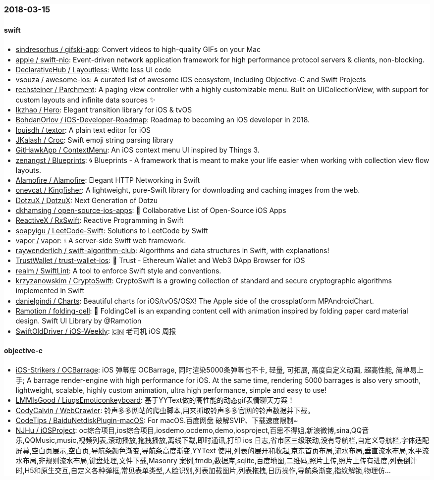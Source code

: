 ### 2018-03-15

#### swift
* [sindresorhus / gifski-app](https://github.com/sindresorhus/gifski-app): Convert videos to high-quality GIFs on your Mac
* [apple / swift-nio](https://github.com/apple/swift-nio): Event-driven network application framework for high performance protocol servers & clients, non-blocking.
* [DeclarativeHub / Layoutless](https://github.com/DeclarativeHub/Layoutless): Write less UI code
* [vsouza / awesome-ios](https://github.com/vsouza/awesome-ios): A curated list of awesome iOS ecosystem, including Objective-C and Swift Projects
* [rechsteiner / Parchment](https://github.com/rechsteiner/Parchment): A paging view controller with a highly customizable menu. Built on UICollectionView, with support for custom layouts and infinite data sources ✨
* [lkzhao / Hero](https://github.com/lkzhao/Hero): Elegant transition library for iOS & tvOS
* [BohdanOrlov / iOS-Developer-Roadmap](https://github.com/BohdanOrlov/iOS-Developer-Roadmap): Roadmap to becoming an iOS developer in 2018.
* [louisdh / textor](https://github.com/louisdh/textor): A plain text editor for iOS
* [JKalash / Croc](https://github.com/JKalash/Croc): Swift emoji string parsing library
* [GitHawkApp / ContextMenu](https://github.com/GitHawkApp/ContextMenu): An iOS context menu UI inspired by Things 3.
* [zenangst / Blueprints](https://github.com/zenangst/Blueprints): 🌀 Blueprints - A framework that is meant to make your life easier when working with collection view flow layouts.
* [Alamofire / Alamofire](https://github.com/Alamofire/Alamofire): Elegant HTTP Networking in Swift
* [onevcat / Kingfisher](https://github.com/onevcat/Kingfisher): A lightweight, pure-Swift library for downloading and caching images from the web.
* [DotzuX / DotzuX](https://github.com/DotzuX/DotzuX): Next Generation of Dotzu
* [dkhamsing / open-source-ios-apps](https://github.com/dkhamsing/open-source-ios-apps): 📱 Collaborative List of Open-Source iOS Apps
* [ReactiveX / RxSwift](https://github.com/ReactiveX/RxSwift): Reactive Programming in Swift
* [soapyigu / LeetCode-Swift](https://github.com/soapyigu/LeetCode-Swift): Solutions to LeetCode by Swift
* [vapor / vapor](https://github.com/vapor/vapor): 💧 A server-side Swift web framework.
* [raywenderlich / swift-algorithm-club](https://github.com/raywenderlich/swift-algorithm-club): Algorithms and data structures in Swift, with explanations!
* [TrustWallet / trust-wallet-ios](https://github.com/TrustWallet/trust-wallet-ios): 📱 Trust - Ethereum Wallet and Web3 DApp Browser for iOS
* [realm / SwiftLint](https://github.com/realm/SwiftLint): A tool to enforce Swift style and conventions.
* [krzyzanowskim / CryptoSwift](https://github.com/krzyzanowskim/CryptoSwift): CryptoSwift is a growing collection of standard and secure cryptographic algorithms implemented in Swift
* [danielgindi / Charts](https://github.com/danielgindi/Charts): Beautiful charts for iOS/tvOS/OSX! The Apple side of the crossplatform MPAndroidChart.
* [Ramotion / folding-cell](https://github.com/Ramotion/folding-cell): 📃 FoldingCell is an expanding content cell with animation inspired by folding paper card material design. Swift UI Library by @Ramotion
* [SwiftOldDriver / iOS-Weekly](https://github.com/SwiftOldDriver/iOS-Weekly): 🇨🇳 老司机 iOS 周报

#### objective-c
* [iOS-Strikers / OCBarrage](https://github.com/iOS-Strikers/OCBarrage): iOS 弹幕库 OCBarrage, 同时渲染5000条弹幕也不卡, 轻量, 可拓展, 高度自定义动画, 超高性能, 简单易上手; A barrage render-engine with high performance for iOS. At the same time, rendering 5000 barrages is also very smooth, lightweight, scalable, highly custom animation, ultra high performance, simple and easy to use!
* [LMMIsGood / LiuqsEmoticonkeyboard](https://github.com/LMMIsGood/LiuqsEmoticonkeyboard): 基于YYText做的高性能的动态gif表情聊天方案！
* [CodyCalvin / WebCrawler](https://github.com/CodyCalvin/WebCrawler): 铃声多多网站的爬虫脚本,用来抓取铃声多多官网的铃声数据并下载。
* [CodeTips / BaiduNetdiskPlugin-macOS](https://github.com/CodeTips/BaiduNetdiskPlugin-macOS): For macOS.百度网盘 破解SVIP、下载速度限制~
* [NJHu / iOSProject](https://github.com/NJHu/iOSProject): oc综合项目,ios综合项目,iosdemo,ocdemo,demo,iosproject,百思不得姐,新浪微博,sina,QQ音乐,QQMusic,music,视频列表,滚动播放,拖拽播放,离线下载,即时通讯,打印 ios 日志,省市区三级联动,没有导航栏,自定义导航栏,字体适配屏幕,空白页展示,空白页,导航条颜色渐变,导航条高度渐变,YYText 使用,列表的展开和收起,京东首页布局,流水布局,垂直流水布局,水平流水布局,非规则流水布局,键盘处理,文件下载,Masonry 案例,fmdb,数据库,sqlite,百度地图,二维码,照片上传,照片上传有进度,列表倒计时,H5和原生交互,自定义各种弹框,常见表单类型,人脸识别,列表加载图片,列表拖拽,日历操作,导航条渐变,指纹解锁,物理仿…